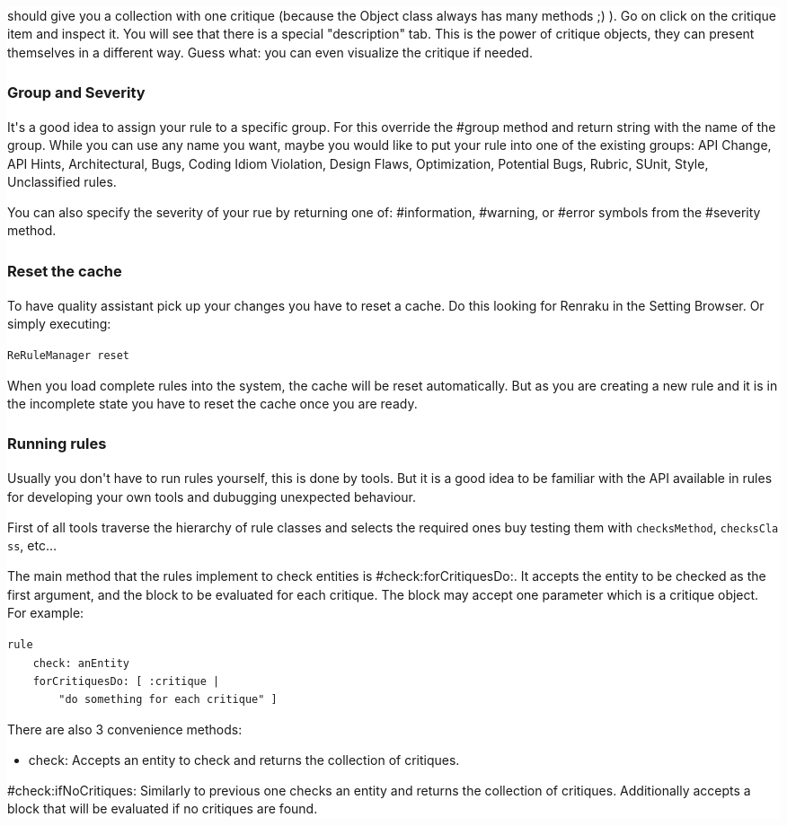 should give you a collection with one critique (because the Object class always has many methods ;) ). Go on click on the critique item and inspect it. You will see that there is a special "description" tab. This is the power of critique objects, they can present themselves in a different way. Guess what: you can even visualize the critique if needed.

### Group and Severity

It's a good idea to assign your rule to a specific group. For this override the #group method and return string with the name of the group. While you can use any name you want, maybe you would like to put your rule into one of the existing groups: API Change, API Hints, Architectural, Bugs, Coding Idiom Violation, Design Flaws, Optimization, Potential Bugs, Rubric, SUnit, Style, Unclassified rules.

You can also specify the severity of your rue by returning one of: #information, #warning, or #error symbols from the #severity method.


### Reset the cache

To have quality assistant pick up your changes you have to reset a cache. Do this  looking for Renraku in the Setting Browser. Or simply executing: 

```
ReRuleManager reset
```

When you load complete rules into the system, the cache will be reset automatically. But as you are creating a new rule and it is in the incomplete state you have to reset the cache once you are ready.

### Running rules

Usually you don't have to run rules yourself, this is done by tools. But it is a good idea to be familiar with the API available in rules for developing your own tools and dubugging unexpected behaviour.
		
First of all tools traverse the hierarchy of rule classes and selects the required ones buy testing them with `checksMethod`, `checksClass`, etc…

The main method that the rules implement to check entities is #check:forCritiquesDo:. It accepts the entity to be checked as the first argument, and the block to be evaluated for each critique. The block may accept one parameter which is a critique object. For example:

```
rule
	check: anEntity
	forCritiquesDo: [ :critique |
		"do something for each critique" ]
```		
		
There are also 3 convenience methods:

- check: Accepts an entity to check and returns the collection of critiques.

#check:ifNoCritiques:
Similarly to previous one checks an entity and returns the collection of critiques. Additionally accepts a block that will be evaluated if no critiques are found.
